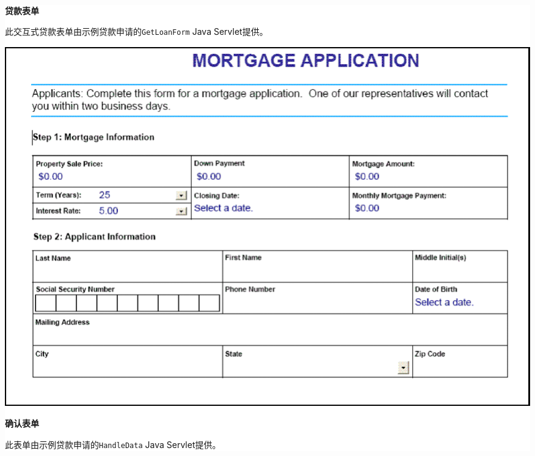 **贷款表单**

此交互式贷款表单由示例贷款申请的`GetLoanForm` Java Servlet提供。

![ri_ri_loanform](assets/ri_ri_loanform.png)

**确认表单**

此表单由示例贷款申请的`HandleData` Java Servlet提供。
